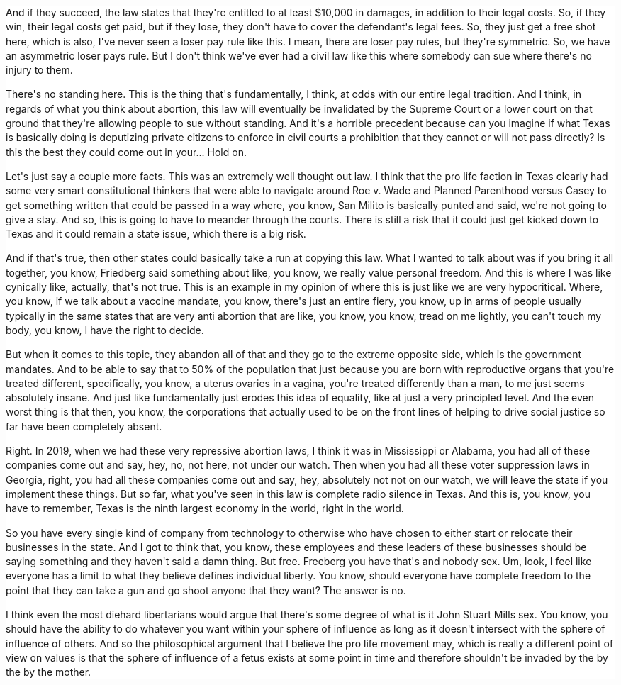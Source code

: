 And if they succeed, the law states that they're entitled to at least $10,000 in damages, in addition to their legal costs. So, if they win, their legal costs get paid, but if they lose, they don't have to cover the defendant's legal fees. So, they just get a free shot here, which is also, I've never seen a loser pay rule like this. I mean, there are loser pay rules, but they're symmetric. So, we have an asymmetric loser pays rule. But I don't think we've ever had a civil law like this where somebody can sue where there's no injury to them.

There's no standing here. This is the thing that's fundamentally, I think, at odds with our entire legal tradition. And I think, in regards of what you think about abortion, this law will eventually be invalidated by the Supreme Court or a lower court on that ground that they're allowing people to sue without standing. And it's a horrible precedent because can you imagine if what Texas is basically doing is deputizing private citizens to enforce in civil courts a prohibition that they cannot or will not pass directly? Is this the best they could come out in your... Hold on.

Let's just say a couple more facts. This was an extremely well thought out law. I think that the pro life faction in Texas clearly had some very smart constitutional thinkers that were able to navigate around Roe v. Wade and Planned Parenthood versus Casey to get something written that could be passed in a way where, you know, San Milito is basically punted and said, we're not going to give a stay. And so, this is going to have to meander through the courts. There is still a risk that it could just get kicked down to Texas and it could remain a state issue, which there is a big risk.

And if that's true, then other states could basically take a run at copying this law. What I wanted to talk about was if you bring it all together, you know, Friedberg said something about like, you know, we really value personal freedom. And this is where I was like cynically like, actually, that's not true. This is an example in my opinion of where this is just like we are very hypocritical. Where, you know, if we talk about a vaccine mandate, you know, there's just an entire fiery, you know, up in arms of people usually typically in the same states that are very anti abortion that are like, you know, you know, tread on me lightly, you can't touch my body, you know, I have the right to decide.

But when it comes to this topic, they abandon all of that and they go to the extreme opposite side, which is the government mandates. And to be able to say that to 50% of the population that just because you are born with reproductive organs that you're treated different, specifically, you know, a uterus ovaries in a vagina, you're treated differently than a man, to me just seems absolutely insane. And just like fundamentally just erodes this idea of equality, like at just a very principled level. And the even worst thing is that then, you know, the corporations that actually used to be on the front lines of helping to drive social justice so far have been completely absent.

Right. In 2019, when we had these very repressive abortion laws, I think it was in Mississippi or Alabama, you had all of these companies come out and say, hey, no, not here, not under our watch. Then when you had all these voter suppression laws in Georgia, right, you had all these companies come out and say, hey, absolutely not not on our watch, we will leave the state if you implement these things. But so far, what you've seen in this law is complete radio silence in Texas. And this is, you know, you have to remember, Texas is the ninth largest economy in the world, right in the world.

So you have every single kind of company from technology to otherwise who have chosen to either start or relocate their businesses in the state. And I got to think that, you know, these employees and these leaders of these businesses should be saying something and they haven't said a damn thing. But free. Freeberg you have that's and nobody sex. Um, look, I feel like everyone has a limit to what they believe defines individual liberty. You know, should everyone have complete freedom to the point that they can take a gun and go shoot anyone that they want? The answer is no.

I think even the most diehard libertarians would argue that there's some degree of what is it John Stuart Mills sex. You know, you should have the ability to do whatever you want within your sphere of influence as long as it doesn't intersect with the sphere of influence of others. And so the philosophical argument that I believe the pro life movement may, which is really a different point of view on values is that the sphere of influence of a fetus exists at some point in time and therefore shouldn't be invaded by the by the by the mother.
